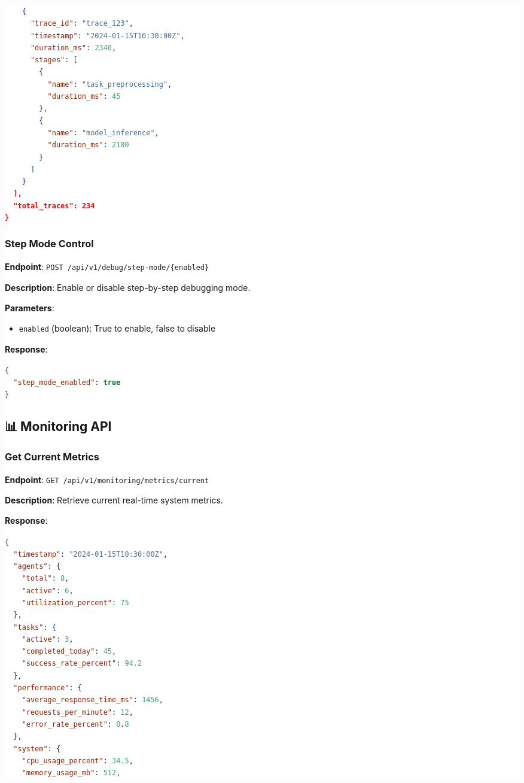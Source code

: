 ```json
    {
      "trace_id": "trace_123",
      "timestamp": "2024-01-15T10:30:00Z",
      "duration_ms": 2340,
      "stages": [
        {
          "name": "task_preprocessing",
          "duration_ms": 45
        },
        {
          "name": "model_inference", 
          "duration_ms": 2100
        }
      ]
    }
  ],
  "total_traces": 234
}
```

### Step Mode Control

**Endpoint**: `POST /api/v1/debug/step-mode/{enabled}`

**Description**: Enable or disable step-by-step debugging mode.

**Parameters**:
- `enabled` (boolean): True to enable, false to disable

**Response**:
```json
{
  "step_mode_enabled": true
}
```

## 📊 Monitoring API

### Get Current Metrics

**Endpoint**: `GET /api/v1/monitoring/metrics/current`

**Description**: Retrieve current real-time system metrics.

**Response**:
```json
{
  "timestamp": "2024-01-15T10:30:00Z",
  "agents": {
    "total": 8,
    "active": 6,
    "utilization_percent": 75
  },
  "tasks": {
    "active": 3,
    "completed_today": 45,
    "success_rate_percent": 94.2
  },
  "performance": {
    "average_response_time_ms": 1456,
    "requests_per_minute": 12,
    "error_rate_percent": 0.8
  },
  "system": {
    "cpu_usage_percent": 34.5,
    "memory_usage_mb": 512,
```